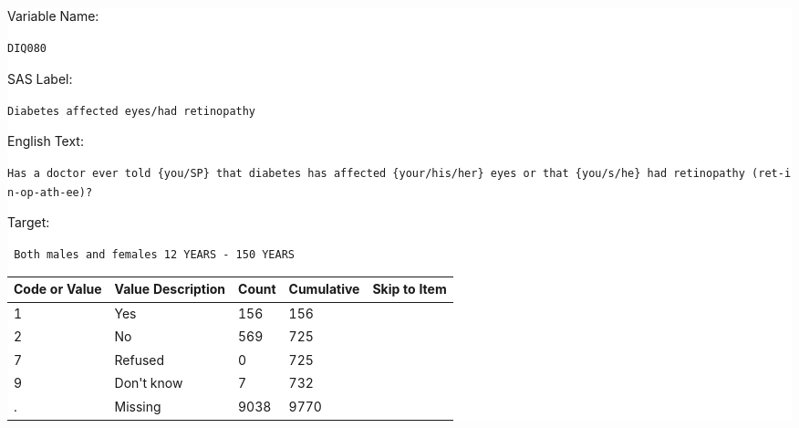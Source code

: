 Variable Name:

    DIQ080
SAS Label:

    Diabetes affected eyes/had retinopathy
English Text:

    Has a doctor ever told {you/SP} that diabetes has affected {your/his/her} eyes or that {you/s/he} had retinopathy (ret-in-op-ath-ee)?
Target:

     Both males and females 12 YEARS - 150 YEARS
Code or Value | Value Description | Count | Cumulative | Skip to Item  
---|---|---|---|---  
1 | Yes | 156 | 156 |   
2 | No | 569 | 725 |   
7 | Refused | 0 | 725 |   
9 | Don't know | 7 | 732 |   
. | Missing | 9038 | 9770 | 


